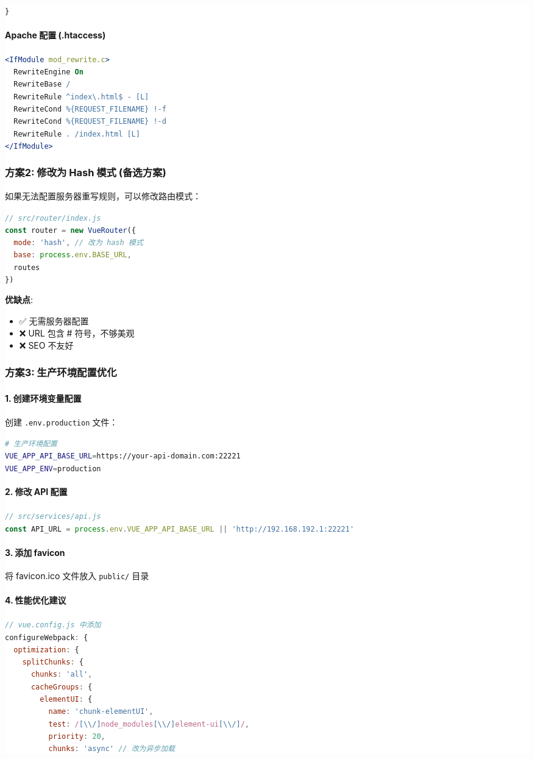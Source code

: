```nginx
}
```

#### Apache 配置 (.htaccess)
```apache
<IfModule mod_rewrite.c>
  RewriteEngine On
  RewriteBase /
  RewriteRule ^index\.html$ - [L]
  RewriteCond %{REQUEST_FILENAME} !-f
  RewriteCond %{REQUEST_FILENAME} !-d
  RewriteRule . /index.html [L]
</IfModule>
```

### 方案2: 修改为 Hash 模式 (备选方案)

如果无法配置服务器重写规则，可以修改路由模式：

```javascript
// src/router/index.js
const router = new VueRouter({
  mode: 'hash', // 改为 hash 模式
  base: process.env.BASE_URL,
  routes
})
```

**优缺点**:
- ✅ 无需服务器配置
- ❌ URL 包含 # 符号，不够美观
- ❌ SEO 不友好

### 方案3: 生产环境配置优化

#### 1. 创建环境变量配置

创建 `.env.production` 文件：
```bash
# 生产环境配置
VUE_APP_API_BASE_URL=https://your-api-domain.com:22221
VUE_APP_ENV=production
```

#### 2. 修改 API 配置
```javascript
// src/services/api.js
const API_URL = process.env.VUE_APP_API_BASE_URL || 'http://192.168.192.1:22221'
```

#### 3. 添加 favicon
将 favicon.ico 文件放入 `public/` 目录

#### 4. 性能优化建议
```javascript
// vue.config.js 中添加
configureWebpack: {
  optimization: {
    splitChunks: {
      chunks: 'all',
      cacheGroups: {
        elementUI: {
          name: 'chunk-elementUI',
          test: /[\\/]node_modules[\\/]element-ui[\\/]/,
          priority: 20,
          chunks: 'async' // 改为异步加载
```